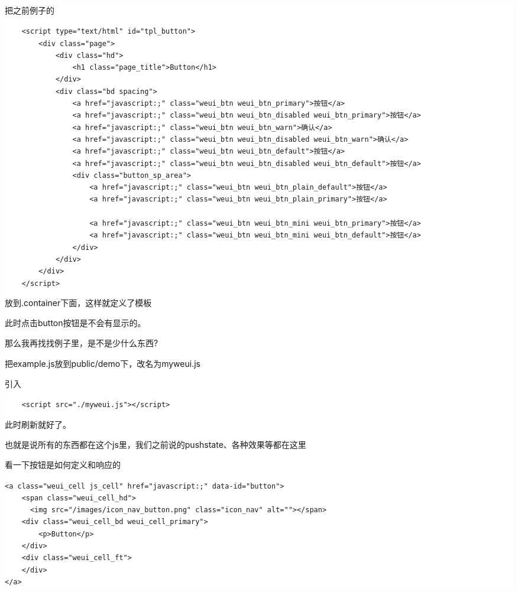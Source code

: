 把之前例子的

```
    <script type="text/html" id="tpl_button">
        <div class="page">
            <div class="hd">
                <h1 class="page_title">Button</h1>
            </div>
            <div class="bd spacing">
                <a href="javascript:;" class="weui_btn weui_btn_primary">按钮</a>
                <a href="javascript:;" class="weui_btn weui_btn_disabled weui_btn_primary">按钮</a>
                <a href="javascript:;" class="weui_btn weui_btn_warn">确认</a>
                <a href="javascript:;" class="weui_btn weui_btn_disabled weui_btn_warn">确认</a>
                <a href="javascript:;" class="weui_btn weui_btn_default">按钮</a>
                <a href="javascript:;" class="weui_btn weui_btn_disabled weui_btn_default">按钮</a>
                <div class="button_sp_area">
                    <a href="javascript:;" class="weui_btn weui_btn_plain_default">按钮</a>
                    <a href="javascript:;" class="weui_btn weui_btn_plain_primary">按钮</a>

                    <a href="javascript:;" class="weui_btn weui_btn_mini weui_btn_primary">按钮</a>
                    <a href="javascript:;" class="weui_btn weui_btn_mini weui_btn_default">按钮</a>
                </div>
            </div>
        </div>
    </script>
```

放到.container下面，这样就定义了模板

此时点击button按钮是不会有显示的。

那么我再找找例子里，是不是少什么东西?

把example.js放到public/demo下，改名为myweui.js

引入

```
    <script src="./myweui.js"></script>
```

此时刷新就好了。

也就是说所有的东西都在这个js里，我们之前说的pushstate、各种效果等都在这里

看一下按钮是如何定义和响应的

```
<a class="weui_cell js_cell" href="javascript:;" data-id="button">
    <span class="weui_cell_hd">
      <img src="/images/icon_nav_button.png" class="icon_nav" alt=""></span>
    <div class="weui_cell_bd weui_cell_primary">
        <p>Button</p>
    </div>
    <div class="weui_cell_ft">
    </div>
</a>
```
